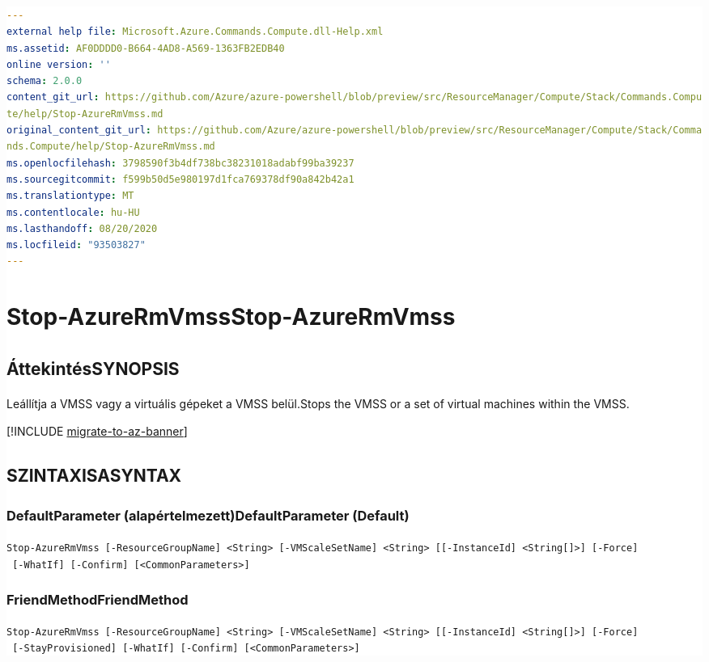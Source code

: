 ```yaml
---
external help file: Microsoft.Azure.Commands.Compute.dll-Help.xml
ms.assetid: AF0DDDD0-B664-4AD8-A569-1363FB2EDB40
online version: ''
schema: 2.0.0
content_git_url: https://github.com/Azure/azure-powershell/blob/preview/src/ResourceManager/Compute/Stack/Commands.Compute/help/Stop-AzureRmVmss.md
original_content_git_url: https://github.com/Azure/azure-powershell/blob/preview/src/ResourceManager/Compute/Stack/Commands.Compute/help/Stop-AzureRmVmss.md
ms.openlocfilehash: 3798590f3b4df738bc38231018adabf99ba39237
ms.sourcegitcommit: f599b50d5e980197d1fca769378df90a842b42a1
ms.translationtype: MT
ms.contentlocale: hu-HU
ms.lasthandoff: 08/20/2020
ms.locfileid: "93503827"
---
```

# <span data-ttu-id="ee2b5-101">Stop-AzureRmVmss</span><span class="sxs-lookup"><span data-stu-id="ee2b5-101">Stop-AzureRmVmss</span></span>

## <span data-ttu-id="ee2b5-102">Áttekintés</span><span class="sxs-lookup"><span data-stu-id="ee2b5-102">SYNOPSIS</span></span>
<span data-ttu-id="ee2b5-103">Leállítja a VMSS vagy a virtuális gépeket a VMSS belül.</span><span class="sxs-lookup"><span data-stu-id="ee2b5-103">Stops the VMSS or a set of virtual machines within the VMSS.</span></span>

[!INCLUDE [migrate-to-az-banner](../../includes/migrate-to-az-banner.md)]

## <span data-ttu-id="ee2b5-104">SZINTAXISA</span><span class="sxs-lookup"><span data-stu-id="ee2b5-104">SYNTAX</span></span>

### <span data-ttu-id="ee2b5-105">DefaultParameter (alapértelmezett)</span><span class="sxs-lookup"><span data-stu-id="ee2b5-105">DefaultParameter (Default)</span></span>
```
Stop-AzureRmVmss [-ResourceGroupName] <String> [-VMScaleSetName] <String> [[-InstanceId] <String[]>] [-Force]
 [-WhatIf] [-Confirm] [<CommonParameters>]
```

### <span data-ttu-id="ee2b5-106">FriendMethod</span><span class="sxs-lookup"><span data-stu-id="ee2b5-106">FriendMethod</span></span>
```
Stop-AzureRmVmss [-ResourceGroupName] <String> [-VMScaleSetName] <String> [[-InstanceId] <String[]>] [-Force]
 [-StayProvisioned] [-WhatIf] [-Confirm] [<CommonParameters>]
```
